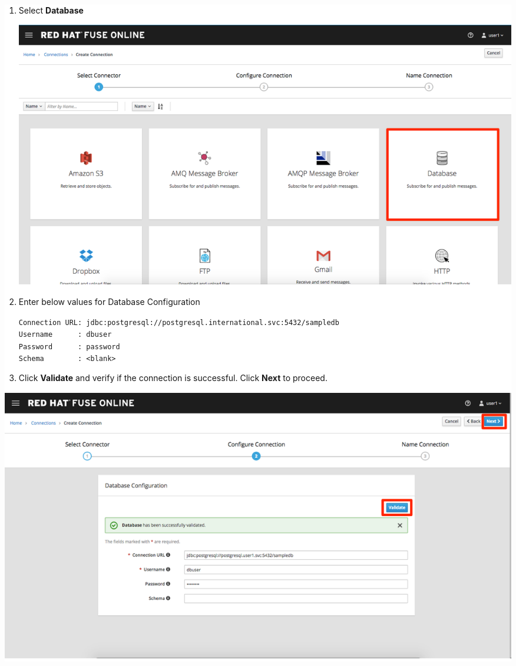 1. Select **Database**

   ![01-select-database.png](images/01-select-database.png "Select Database")

1. Enter below values for Database Configuration

    ```
    Connection URL: jdbc:postgresql://postgresql.international.svc:5432/sampledb
    Username      : dbuser
    Password      : password
    Schema        : <blank>
    ```

1. Click **Validate** and verify if the connection is successful. Click **Next** to proceed.

  ![02-click-validate.png](images/02-click-validate.png "Validate")
